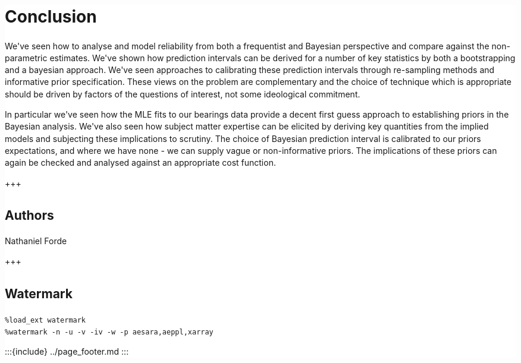 # Conclusion

We've seen how to analyse and model reliability from both a frequentist and Bayesian perspective and compare against the non-parametric estimates. We've shown how prediction intervals can be derived for a number of key statistics by both a bootstrapping and a bayesian approach. We've seen approaches to calibrating these prediction intervals through re-sampling methods and informative prior specification. These views on the problem are complementary and the choice of technique which is appropriate should be driven by factors of the questions of interest, not some ideological commitment. 

In particular we've seen how the MLE fits to our bearings data provide a decent first guess approach to establishing priors in the Bayesian analysis. We've also seen how subject matter expertise can be elicited by deriving key quantities from the implied models and subjecting these implications to scrutiny. The choice of Bayesian prediction interval is calibrated to our priors expectations, and where we have none - we can supply vague or non-informative priors. The implications of these priors can again be checked and analysed against an appropriate cost function.

+++

## Authors

Nathaniel Forde

+++

## Watermark

```{code-cell} ipython3
%load_ext watermark
%watermark -n -u -v -iv -w -p aesara,aeppl,xarray
```

:::{include} ../page_footer.md
:::
